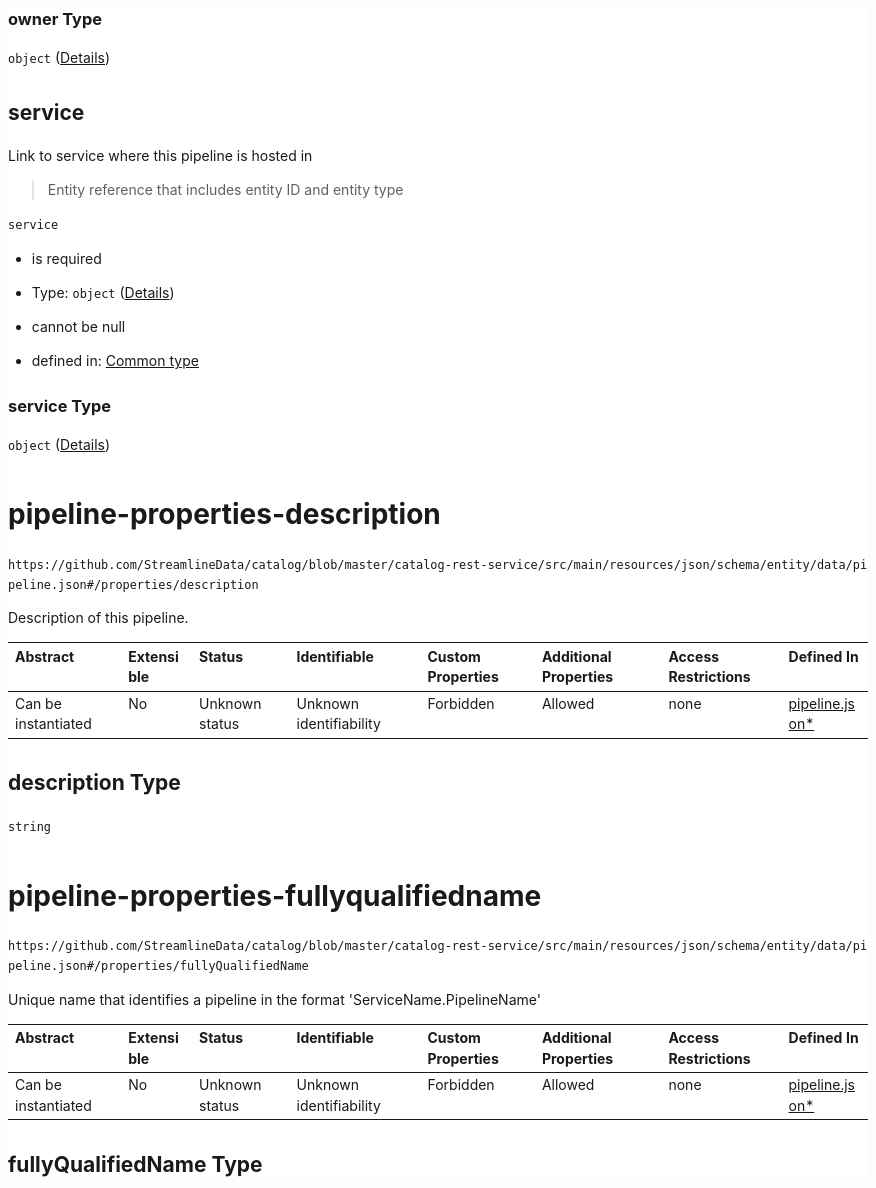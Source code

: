 ### owner Type

`object` ([Details](common-definitions-entityreference.md))

## service

Link to service where this pipeline is hosted in

> Entity reference that includes entity ID and entity type

`service`

*   is required

*   Type: `object` ([Details](common-definitions-entityreference.md))

*   cannot be null

*   defined in: [Common type](../Types/common.md#common-definitions-entityreference)

### service Type

`object` ([Details](common-definitions-entityreference.md))
# pipeline-properties-description

```txt
https://github.com/StreamlineData/catalog/blob/master/catalog-rest-service/src/main/resources/json/schema/entity/data/pipeline.json#/properties/description
```

Description of this pipeline.

| Abstract            | Extensible | Status         | Identifiable            | Custom Properties | Additional Properties | Access Restrictions | Defined In                                                                   |
| :------------------ | :--------- | :------------- | :---------------------- | :---------------- | :-------------------- | :------------------ | :--------------------------------------------------------------------------- |
| Can be instantiated | No         | Unknown status | Unknown identifiability | Forbidden         | Allowed               | none                | [pipeline.json*](../https://github.com/StreamlineData/catalog/blob/master/catalog-rest-service/src/main/resources/json/schema/entity/data/pipeline.json "open original schema") |

## description Type

`string`
# pipeline-properties-fullyqualifiedname

```txt
https://github.com/StreamlineData/catalog/blob/master/catalog-rest-service/src/main/resources/json/schema/entity/data/pipeline.json#/properties/fullyQualifiedName
```

Unique name that identifies a pipeline in the format 'ServiceName.PipelineName'

| Abstract            | Extensible | Status         | Identifiable            | Custom Properties | Additional Properties | Access Restrictions | Defined In                                                                   |
| :------------------ | :--------- | :------------- | :---------------------- | :---------------- | :-------------------- | :------------------ | :--------------------------------------------------------------------------- |
| Can be instantiated | No         | Unknown status | Unknown identifiability | Forbidden         | Allowed               | none                | [pipeline.json*](../https://github.com/StreamlineData/catalog/blob/master/catalog-rest-service/src/main/resources/json/schema/entity/data/pipeline.json "open original schema") |

## fullyQualifiedName Type
